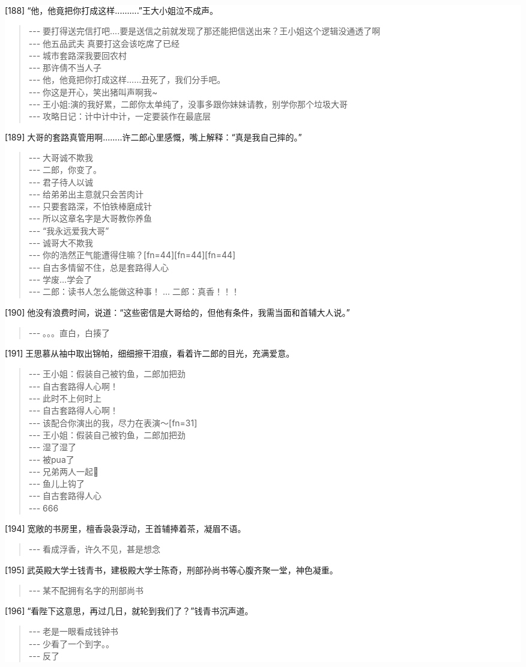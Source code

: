 [188] “他，他竟把你打成这样..........”王大小姐泣不成声。
>--- 要打得送完信打吧....要是送信之前就发现了那还能把信送出来？王小姐这个逻辑没通透了啊<br>
>--- 他五品武夫 真要打这会该吃席了已经<br>
>--- 城市套路深我要回农村<br>
>--- 那许倩不当人子<br>
>--- 他，他竟把你打成这样……丑死了，我们分手吧。<br>
>--- 你这是开心，笑出猪叫声啊我~<br>
>--- 王小姐:演的我好累，二郎你太单纯了，没事多跟你妹妹请教，别学你那个垃圾大哥<br>
>--- 攻略日记：计中计中计，一定要装作在最底层<br>

[189] 大哥的套路真管用啊........许二郎心里感慨，嘴上解释：“真是我自己摔的。”
>--- 大哥诚不欺我<br>
>--- 二郎，你变了。<br>
>--- 君子待人以诚<br>
>--- 给弟弟出主意就只会苦肉计<br>
>--- 只要套路深，不怕铁棒磨成针<br>
>--- 所以这章名字是大哥教你养鱼<br>
>--- “我永远爱我大哥”<br>
>--- 诚哥大不欺我<br>
>--- 你的浩然正气能遭得住嘛？[fn=44][fn=44][fn=44]<br>
>--- 自古多情留不住，总是套路得人心<br>
>--- 学废…学会了<br>
>--- 二郎：读书人怎么能做这种事！
...
二郎：真香！！！<br>

[190] 他没有浪费时间，说道：“这些密信是大哥给的，但他有条件，我需当面和首辅大人说。”
>--- 。。。直白，白揍了<br>

[191] 王思慕从袖中取出锦帕，细细擦干泪痕，看着许二郎的目光，充满爱意。
>--- 王小姐：假装自己被钓鱼，二郎加把劲<br>
>--- 自古套路得人心啊！<br>
>--- 此时不上何时上<br>
>--- 自古套路得人心啊！<br>
>--- 该配合你演出的我，尽力在表演～[fn=31]<br>
>--- 王小姐：假装自己被钓鱼，二郎加把劲<br>
>--- 湿了湿了<br>
>--- 被pua了<br>
>--- 兄弟两人一起🎣<br>
>--- 鱼儿上钩了<br>
>--- 自古套路得人心<br>
>--- 666<br>

[194] 宽敞的书房里，檀香袅袅浮动，王首辅捧着茶，凝眉不语。
>--- 看成浮香，许久不见，甚是想念<br>

[195] 武英殿大学士钱青书，建极殿大学士陈奇，刑部孙尚书等心腹齐聚一堂，神色凝重。
>--- 某不配拥有名字的刑部尚书<br>

[196] “看陛下这意思，再过几日，就轮到我们了？”钱青书沉声道。
>--- 老是一眼看成钱钟书<br>
>--- 少看了一个到字。。<br>
>--- 反了<br>
